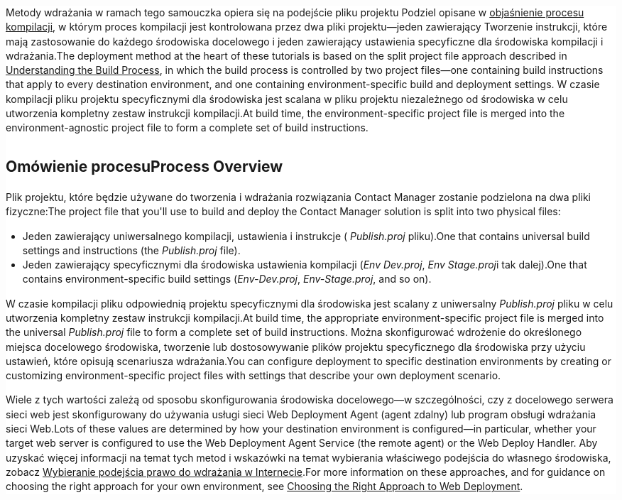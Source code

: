 <span data-ttu-id="0b09c-108">Metody wdrażania w ramach tego samouczka opiera się na podejście pliku projektu Podziel opisane w [objaśnienie procesu kompilacji](../web-deployment-in-the-enterprise/understanding-the-build-process.md), w którym proces kompilacji jest kontrolowana przez dwa pliki projektu&#x2014;jeden zawierający Tworzenie instrukcji, które mają zastosowanie do każdego środowiska docelowego i jeden zawierający ustawienia specyficzne dla środowiska kompilacji i wdrażania.</span><span class="sxs-lookup"><span data-stu-id="0b09c-108">The deployment method at the heart of these tutorials is based on the split project file approach described in [Understanding the Build Process](../web-deployment-in-the-enterprise/understanding-the-build-process.md), in which the build process is controlled by two project files&#x2014;one containing build instructions that apply to every destination environment, and one containing environment-specific build and deployment settings.</span></span> <span data-ttu-id="0b09c-109">W czasie kompilacji pliku projektu specyficznymi dla środowiska jest scalana w pliku projektu niezależnego od środowiska w celu utworzenia kompletny zestaw instrukcji kompilacji.</span><span class="sxs-lookup"><span data-stu-id="0b09c-109">At build time, the environment-specific project file is merged into the environment-agnostic project file to form a complete set of build instructions.</span></span>

## <a name="process-overview"></a><span data-ttu-id="0b09c-110">Omówienie procesu</span><span class="sxs-lookup"><span data-stu-id="0b09c-110">Process Overview</span></span>

<span data-ttu-id="0b09c-111">Plik projektu, które będzie używane do tworzenia i wdrażania rozwiązania Contact Manager zostanie podzielona na dwa pliki fizyczne:</span><span class="sxs-lookup"><span data-stu-id="0b09c-111">The project file that you'll use to build and deploy the Contact Manager solution is split into two physical files:</span></span>

- <span data-ttu-id="0b09c-112">Jeden zawierający uniwersalnego kompilacji, ustawienia i instrukcje ( *Publish.proj* pliku).</span><span class="sxs-lookup"><span data-stu-id="0b09c-112">One that contains universal build settings and instructions (the *Publish.proj* file).</span></span>
- <span data-ttu-id="0b09c-113">Jeden zawierający specyficznymi dla środowiska ustawienia kompilacji (*Env Dev.proj*, *Env Stage.proj*i tak dalej).</span><span class="sxs-lookup"><span data-stu-id="0b09c-113">One that contains environment-specific build settings (*Env-Dev.proj*, *Env-Stage.proj*, and so on).</span></span>

<span data-ttu-id="0b09c-114">W czasie kompilacji pliku odpowiednią projektu specyficznymi dla środowiska jest scalany z uniwersalny *Publish.proj* pliku w celu utworzenia kompletny zestaw instrukcji kompilacji.</span><span class="sxs-lookup"><span data-stu-id="0b09c-114">At build time, the appropriate environment-specific project file is merged into the universal *Publish.proj* file to form a complete set of build instructions.</span></span> <span data-ttu-id="0b09c-115">Można skonfigurować wdrożenie do określonego miejsca docelowego środowiska, tworzenie lub dostosowywanie plików projektu specyficznego dla środowiska przy użyciu ustawień, które opisują scenariusza wdrażania.</span><span class="sxs-lookup"><span data-stu-id="0b09c-115">You can configure deployment to specific destination environments by creating or customizing environment-specific project files with settings that describe your own deployment scenario.</span></span>

<span data-ttu-id="0b09c-116">Wiele z tych wartości zależą od sposobu skonfigurowania środowiska docelowego&#x2014;w szczególności, czy z docelowego serwera sieci web jest skonfigurowany do używania usługi sieci Web Deployment Agent (agent zdalny) lub program obsługi wdrażania sieci Web.</span><span class="sxs-lookup"><span data-stu-id="0b09c-116">Lots of these values are determined by how your destination environment is configured&#x2014;in particular, whether your target web server is configured to use the Web Deployment Agent Service (the remote agent) or the Web Deploy Handler.</span></span> <span data-ttu-id="0b09c-117">Aby uzyskać więcej informacji na temat tych metod i wskazówki na temat wybierania właściwego podejścia do własnego środowiska, zobacz [Wybieranie podejścia prawo do wdrażania w Internecie](choosing-the-right-approach-to-web-deployment.md).</span><span class="sxs-lookup"><span data-stu-id="0b09c-117">For more information on these approaches, and for guidance on choosing the right approach for your own environment, see [Choosing the Right Approach to Web Deployment](choosing-the-right-approach-to-web-deployment.md).</span></span>
